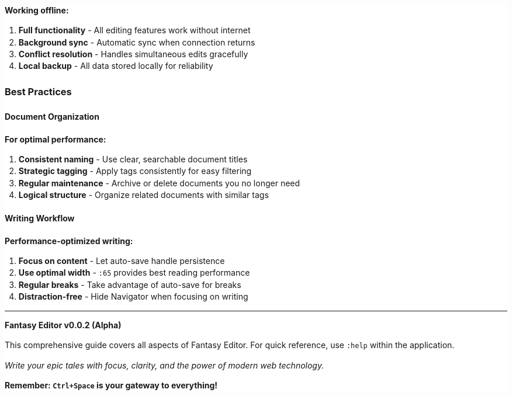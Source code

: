 **Working offline:**
1. **Full functionality** - All editing features work without internet
2. **Background sync** - Automatic sync when connection returns
3. **Conflict resolution** - Handles simultaneous edits gracefully
4. **Local backup** - All data stored locally for reliability

### Best Practices

#### Document Organization

**For optimal performance:**
1. **Consistent naming** - Use clear, searchable document titles
2. **Strategic tagging** - Apply tags consistently for easy filtering
3. **Regular maintenance** - Archive or delete documents you no longer need
4. **Logical structure** - Organize related documents with similar tags

#### Writing Workflow

**Performance-optimized writing:**
1. **Focus on content** - Let auto-save handle persistence
2. **Use optimal width** - `:65` provides best reading performance
3. **Regular breaks** - Take advantage of auto-save for breaks
4. **Distraction-free** - Hide Navigator when focusing on writing

---

**Fantasy Editor v0.0.2 (Alpha)**

This comprehensive guide covers all aspects of Fantasy Editor. For quick reference, use `:help` within the application.

*Write your epic tales with focus, clarity, and the power of modern web technology.*

**Remember: `Ctrl+Space` is your gateway to everything!**